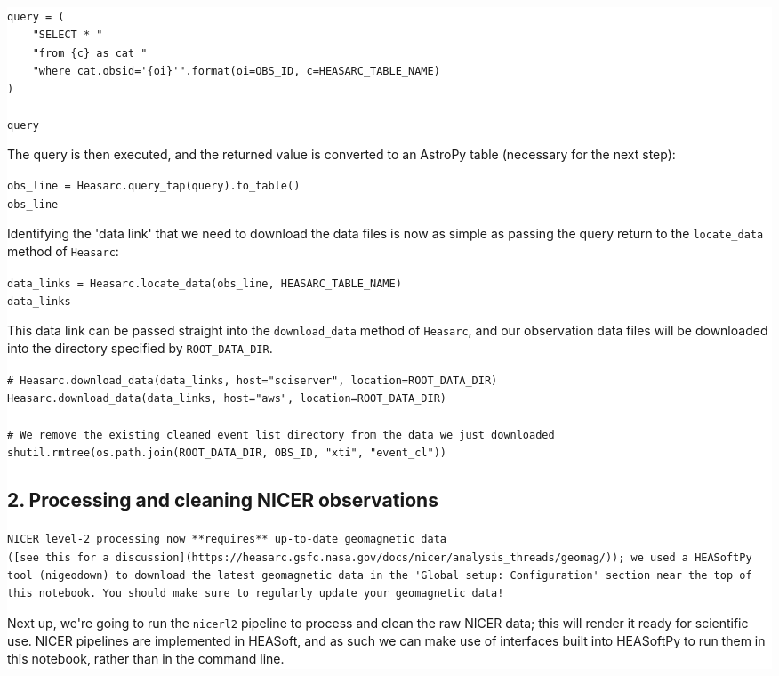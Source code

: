 ```{code-cell} python
query = (
    "SELECT * "
    "from {c} as cat "
    "where cat.obsid='{oi}'".format(oi=OBS_ID, c=HEASARC_TABLE_NAME)
)

query
```

The query is then executed, and the returned value is converted to an AstroPy table (necessary for the next step):

```{code-cell} python
obs_line = Heasarc.query_tap(query).to_table()
obs_line
```

Identifying the 'data link' that we need to download the data files is now as simple as passing the query return
to the `locate_data` method of `Heasarc`:

```{code-cell} python
data_links = Heasarc.locate_data(obs_line, HEASARC_TABLE_NAME)
data_links
```

This data link can be passed straight into the `download_data` method of `Heasarc`, and our observation data files
will be downloaded into the directory specified by `ROOT_DATA_DIR`.

```{code-cell} python
# Heasarc.download_data(data_links, host="sciserver", location=ROOT_DATA_DIR)
Heasarc.download_data(data_links, host="aws", location=ROOT_DATA_DIR)

# We remove the existing cleaned event list directory from the data we just downloaded
shutil.rmtree(os.path.join(ROOT_DATA_DIR, OBS_ID, "xti", "event_cl"))
```

## 2. Processing and cleaning NICER observations

```{danger}
NICER level-2 processing now **requires** up-to-date geomagnetic data
([see this for a discussion](https://heasarc.gsfc.nasa.gov/docs/nicer/analysis_threads/geomag/)); we used a HEASoftPy
tool (nigeodown) to download the latest geomagnetic data in the 'Global setup: Configuration' section near the top of
this notebook. You should make sure to regularly update your geomagnetic data!
```

Next up, we're going to run the `nicerl2` pipeline to process and clean the raw NICER data; this will render it
ready for scientific use. NICER pipelines are implemented in HEASoft, and as such we can make use of interfaces
built into HEASoftPy to run them in this notebook, rather than in the command line.
